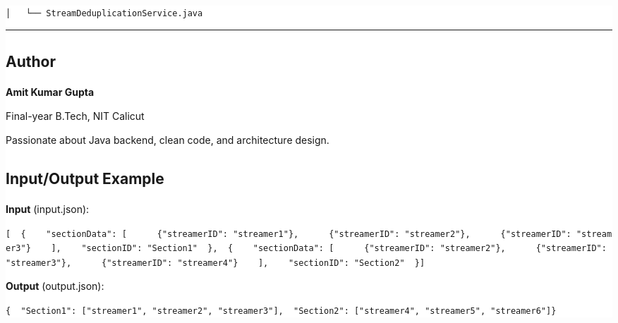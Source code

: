 ```
│   └── StreamDeduplicationService.java

```

---

## Author

**Amit Kumar Gupta**

Final-year B.Tech, NIT Calicut

Passionate about Java backend, clean code, and architecture design.

## **Input/Output Example**

**Input** (input.json):

`[  {    "sectionData": [      {"streamerID": "streamer1"},      {"streamerID": "streamer2"},      {"streamerID": "streamer3"}    ],    "sectionID": "Section1"  },  {    "sectionData": [      {"streamerID": "streamer2"},      {"streamerID": "streamer3"},      {"streamerID": "streamer4"}    ],    "sectionID": "Section2"  }]`

**Output** (output.json):

`{  "Section1": ["streamer1", "streamer2", "streamer3"],  "Section2": ["streamer4", "streamer5", "streamer6"]}`